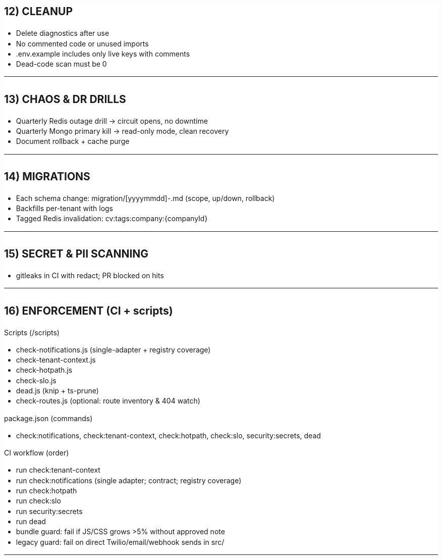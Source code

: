 
## 12) CLEANUP

* Delete diagnostics after use
* No commented code or unused imports
* .env.example includes only live keys with comments
* Dead-code scan must be 0

---

## 13) CHAOS & DR DRILLS

* Quarterly Redis outage drill → circuit opens, no downtime
* Quarterly Mongo primary kill → read-only mode, clean recovery
* Document rollback + cache purge

---

## 14) MIGRATIONS

* Each schema change: migration/[yyyymmdd]-<name>.md (scope, up/down, rollback)
* Backfills per-tenant with logs
* Tagged Redis invalidation: cv:tags:company:{companyId}

---

## 15) SECRET & PII SCANNING

* gitleaks in CI with redact; PR blocked on hits

---

## 16) ENFORCEMENT (CI + scripts)

Scripts (/scripts)

* check-notifications.js (single-adapter + registry coverage)
* check-tenant-context.js
* check-hotpath.js
* check-slo.js
* dead.js (knip + ts-prune)
* check-routes.js (optional: route inventory & 404 watch)

package.json (commands)

* check:notifications, check:tenant-context, check:hotpath, check:slo, security:secrets, dead

CI workflow (order)

* run check:tenant-context
* run check:notifications (single adapter; contract; registry coverage)
* run check:hotpath
* run check:slo
* run security:secrets
* run dead
* bundle guard: fail if JS/CSS grows >5% without approved note
* legacy guard: fail on direct Twilio/email/webhook sends in src/

---